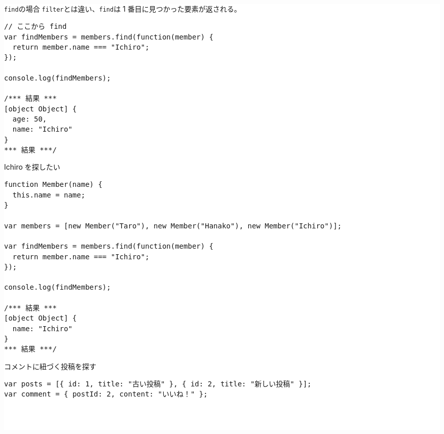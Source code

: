 <p><code>find</code>の場合
<code>filter</code>とは違い、<code>find</code>は 1 番目に見つかった要素が返される。</p>

<pre class="code lang-javascript" data-lang="javascript" data-unlink><span class="synComment">// ここから find</span>
<span class="synIdentifier">var</span> findMembers = members.find(<span class="synIdentifier">function</span>(member) <span class="synIdentifier">{</span>
  <span class="synStatement">return</span> member.name === <span class="synConstant">&quot;Ichiro&quot;</span>;
<span class="synIdentifier">}</span>);

console.log(findMembers);

<span class="synComment">/*** 結果 ***</span>
<span class="synComment">[object Object] {</span>
<span class="synComment">  age: 50,</span>
<span class="synComment">  name: &quot;Ichiro&quot;</span>
<span class="synComment">}</span>
<span class="synComment">*** 結果 ***/</span>
</pre>

<p>Ichiro を探したい</p>

<pre class="code lang-javascript" data-lang="javascript" data-unlink><span class="synIdentifier">function</span> Member(name) <span class="synIdentifier">{</span>
  <span class="synIdentifier">this</span>.name = name;
<span class="synIdentifier">}</span>

<span class="synIdentifier">var</span> members = <span class="synIdentifier">[</span><span class="synStatement">new</span> Member(<span class="synConstant">&quot;Taro&quot;</span>), <span class="synStatement">new</span> Member(<span class="synConstant">&quot;Hanako&quot;</span>), <span class="synStatement">new</span> Member(<span class="synConstant">&quot;Ichiro&quot;</span>)<span class="synIdentifier">]</span>;

<span class="synIdentifier">var</span> findMembers = members.find(<span class="synIdentifier">function</span>(member) <span class="synIdentifier">{</span>
  <span class="synStatement">return</span> member.name === <span class="synConstant">&quot;Ichiro&quot;</span>;
<span class="synIdentifier">}</span>);

console.log(findMembers);

<span class="synComment">/*** 結果 ***</span>
<span class="synComment">[object Object] {</span>
<span class="synComment">  name: &quot;Ichiro&quot;</span>
<span class="synComment">}</span>
<span class="synComment">*** 結果 ***/</span>
</pre>

<p>コメントに紐づく投稿を探す</p>

<pre class="code lang-javascript" data-lang="javascript" data-unlink><span class="synIdentifier">var</span> posts = <span class="synIdentifier">[{</span> id: 1, title: <span class="synConstant">&quot;古い投稿&quot;</span> <span class="synIdentifier">}</span>, <span class="synIdentifier">{</span> id: 2, title: <span class="synConstant">&quot;新しい投稿&quot;</span> <span class="synIdentifier">}]</span>;
<span class="synIdentifier">var</span> comment = <span class="synIdentifier">{</span> postId: 2, content: <span class="synConstant">&quot;いいね！&quot;</span> <span class="synIdentifier">}</span>;
